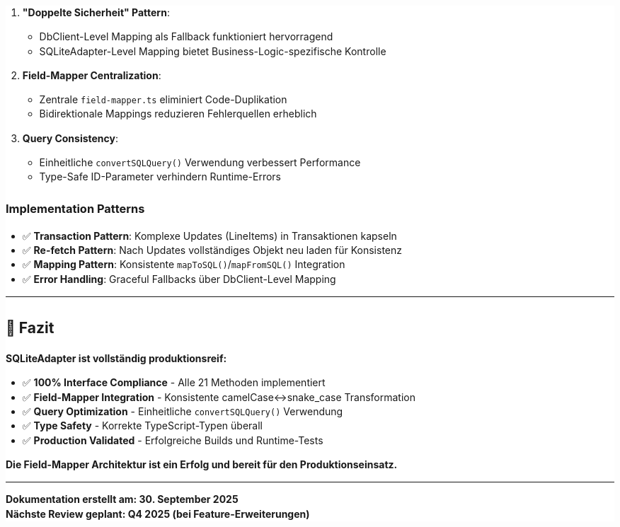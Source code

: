 1. **"Doppelte Sicherheit" Pattern**: 
   - DbClient-Level Mapping als Fallback funktioniert hervorragend
   - SQLiteAdapter-Level Mapping bietet Business-Logic-spezifische Kontrolle

2. **Field-Mapper Centralization**:
   - Zentrale `field-mapper.ts` eliminiert Code-Duplikation
   - Bidirektionale Mappings reduzieren Fehlerquellen erheblich

3. **Query Consistency**:
   - Einheitliche `convertSQLQuery()` Verwendung verbessert Performance
   - Type-Safe ID-Parameter verhindern Runtime-Errors

### **Implementation Patterns**

- ✅ **Transaction Pattern**: Komplexe Updates (LineItems) in Transaktionen kapseln
- ✅ **Re-fetch Pattern**: Nach Updates vollständiges Objekt neu laden für Konsistenz
- ✅ **Mapping Pattern**: Konsistente `mapToSQL()`/`mapFromSQL()` Integration
- ✅ **Error Handling**: Graceful Fallbacks über DbClient-Level Mapping

---

## 🎯 **Fazit**

**SQLiteAdapter ist vollständig produktionsreif:**

- ✅ **100% Interface Compliance** - Alle 21 Methoden implementiert
- ✅ **Field-Mapper Integration** - Konsistente camelCase↔snake_case Transformation  
- ✅ **Query Optimization** - Einheitliche `convertSQLQuery()` Verwendung
- ✅ **Type Safety** - Korrekte TypeScript-Typen überall
- ✅ **Production Validated** - Erfolgreiche Builds und Runtime-Tests

**Die Field-Mapper Architektur ist ein Erfolg und bereit für den Produktionseinsatz.**

---

**Dokumentation erstellt am: 30. September 2025**  
**Nächste Review geplant: Q4 2025 (bei Feature-Erweiterungen)**
